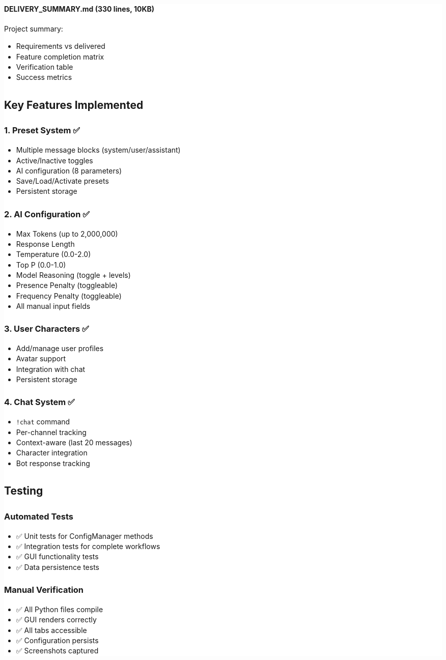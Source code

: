 #### DELIVERY_SUMMARY.md (330 lines, 10KB)
Project summary:
- Requirements vs delivered
- Feature completion matrix
- Verification table
- Success metrics

## Key Features Implemented

### 1. Preset System ✅
- Multiple message blocks (system/user/assistant)
- Active/Inactive toggles
- AI configuration (8 parameters)
- Save/Load/Activate presets
- Persistent storage

### 2. AI Configuration ✅
- Max Tokens (up to 2,000,000)
- Response Length
- Temperature (0.0-2.0)
- Top P (0.0-1.0)
- Model Reasoning (toggle + levels)
- Presence Penalty (toggleable)
- Frequency Penalty (toggleable)
- All manual input fields

### 3. User Characters ✅
- Add/manage user profiles
- Avatar support
- Integration with chat
- Persistent storage

### 4. Chat System ✅
- `!chat` command
- Per-channel tracking
- Context-aware (last 20 messages)
- Character integration
- Bot response tracking

## Testing

### Automated Tests
- ✅ Unit tests for ConfigManager methods
- ✅ Integration tests for complete workflows
- ✅ GUI functionality tests
- ✅ Data persistence tests

### Manual Verification
- ✅ All Python files compile
- ✅ GUI renders correctly
- ✅ All tabs accessible
- ✅ Configuration persists
- ✅ Screenshots captured
